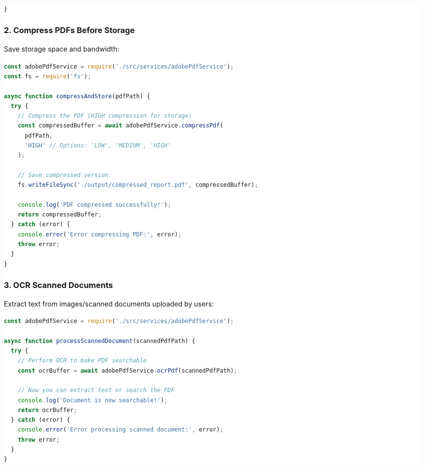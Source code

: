 ```javascript
}
```

### 2. Compress PDFs Before Storage

Save storage space and bandwidth:

```javascript
const adobePdfService = require('./src/services/adobePdfService');
const fs = require('fs');

async function compressAndStore(pdfPath) {
  try {
    // Compress the PDF (HIGH compression for storage)
    const compressedBuffer = await adobePdfService.compressPdf(
      pdfPath,
      'HIGH' // Options: 'LOW', 'MEDIUM', 'HIGH'
    );

    // Save compressed version
    fs.writeFileSync('./output/compressed_report.pdf', compressedBuffer);

    console.log('PDF compressed successfully!');
    return compressedBuffer;
  } catch (error) {
    console.error('Error compressing PDF:', error);
    throw error;
  }
}
```

### 3. OCR Scanned Documents

Extract text from images/scanned documents uploaded by users:

```javascript
const adobePdfService = require('./src/services/adobePdfService');

async function processScannedDocument(scannedPdfPath) {
  try {
    // Perform OCR to make PDF searchable
    const ocrBuffer = await adobePdfService.ocrPdf(scannedPdfPath);

    // Now you can extract text or search the PDF
    console.log('Document is now searchable!');
    return ocrBuffer;
  } catch (error) {
    console.error('Error processing scanned document:', error);
    throw error;
  }
}
```
